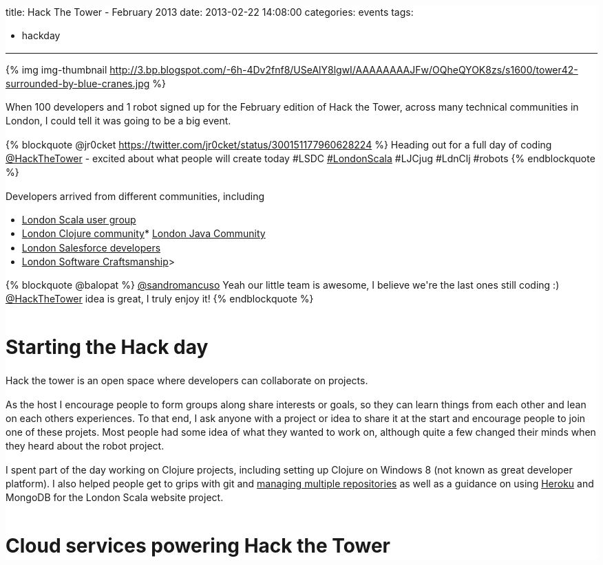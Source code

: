 title: Hack The Tower - February 2013
date: 2013-02-22 14:08:00
categories: events
tags:
- hackday
---

{% img img-thumbnail http://3.bp.blogspot.com/-6h-4Dv2fnf8/USeAlY8lgwI/AAAAAAAAJFw/OQheQYOK8zs/s1600/tower42-surrounded-by-blue-cranes.jpg %}

When 100 developers and 1 robot signed up for the February edition of Hack the Tower, across many technical communities in London, I could tell it was going to be a big event.

{% blockquote @jr0cket https://twitter.com/jr0cket/status/300151177960628224 %}
Heading out for a full day of coding [@HackTheTower](https://twitter.com/HackTheTower) - excited about what people will create today #LSDC [#LondonScala](https://twitter.com/londonscala) #LJCjug #LdnClj #robots
{% endblockquote %}

Developers arrived from different communities, including

*   [London Scala user group](http://www.meetup.com/london-scala/)
*   [London Clojure community](https://groups.google.com/forum/?fromgroups#!forum/london-clojurians)*   [London Java Community](http://www.meetup.com/Londonjavacommunity/)
*   [London Salesforce developers](http://www.meetup.com/LondonSalesforceDevelopers/)
*   [London Software Craftsmanship](http://www.meetup.com/london-software-craftsmanship/)>


{% blockquote @balopat  %}
[@sandromancuso](https://twitter.com/sandromancuso "sandromancuso") Yeah our little team is awesome, I believe we're the last ones still coding :) [@HackTheTower](https://twitter.com/HackTheTower "HackTheTower") idea is great, I truly enjoy it!
{% endblockquote %}



# Starting the Hack day

Hack the tower is an open space where developers can collaborate on projects.

As the host I encourage people to form groups along share interests or goals, so they can learn things from each other and lean on each others experiences.  To that end, I ask anyone with a project or idea to share it at the start and encourage people to join one of these projets.  Most people had some idea of what they wanted to work on, although quite a few changed their minds when they heard about the robot project.

I spent part of the day working on Clojure projects, including setting up Clojure on Windows 8 (not known as great developer platform).  I also helped people get to grips with git and [managing multiple repositories](http://blog.jr0cket.co.uk/2013/01/git-log-makes-multiple-repos-easier-to.html) as well as a guidance on using [Heroku](http://www.heroku.com) and MongoDB for the London Scala website project.


# Cloud services powering Hack the Tower

